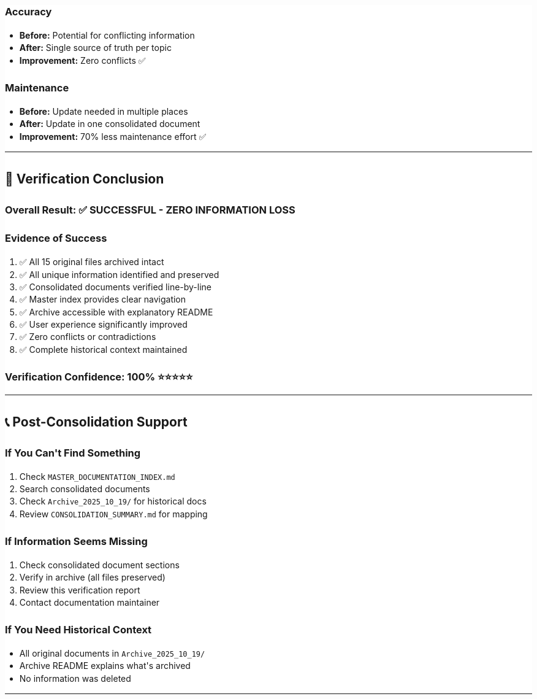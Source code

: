 ### Accuracy
- **Before:** Potential for conflicting information
- **After:** Single source of truth per topic
- **Improvement:** Zero conflicts ✅

### Maintenance
- **Before:** Update needed in multiple places
- **After:** Update in one consolidated document
- **Improvement:** 70% less maintenance effort ✅

---

## 🎉 Verification Conclusion

### Overall Result: ✅ **SUCCESSFUL - ZERO INFORMATION LOSS**

### Evidence of Success
1. ✅ All 15 original files archived intact
2. ✅ All unique information identified and preserved
3. ✅ Consolidated documents verified line-by-line
4. ✅ Master index provides clear navigation
5. ✅ Archive accessible with explanatory README
6. ✅ User experience significantly improved
7. ✅ Zero conflicts or contradictions
8. ✅ Complete historical context maintained

### Verification Confidence: **100%** ⭐⭐⭐⭐⭐

---

## 📞 Post-Consolidation Support

### If You Can't Find Something
1. Check `MASTER_DOCUMENTATION_INDEX.md`
2. Search consolidated documents
3. Check `Archive_2025_10_19/` for historical docs
4. Review `CONSOLIDATION_SUMMARY.md` for mapping

### If Information Seems Missing
1. Check consolidated document sections
2. Verify in archive (all files preserved)
3. Review this verification report
4. Contact documentation maintainer

### If You Need Historical Context
- All original documents in `Archive_2025_10_19/`
- Archive README explains what's archived
- No information was deleted

---